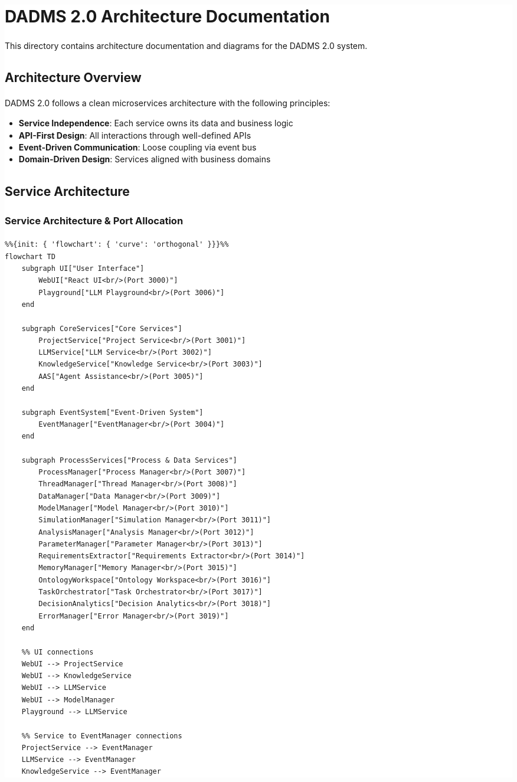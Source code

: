 # DADMS 2.0 Architecture Documentation

This directory contains architecture documentation and diagrams for the DADMS 2.0 system.

## Architecture Overview

DADMS 2.0 follows a clean microservices architecture with the following principles:
- **Service Independence**: Each service owns its data and business logic
- **API-First Design**: All interactions through well-defined APIs  
- **Event-Driven Communication**: Loose coupling via event bus
- **Domain-Driven Design**: Services aligned with business domains

## Service Architecture

### Service Architecture & Port Allocation

```mermaid
%%{init: { 'flowchart': { 'curve': 'orthogonal' }}}%%
flowchart TD
    subgraph UI["User Interface"]
        WebUI["React UI<br/>(Port 3000)"]
        Playground["LLM Playground<br/>(Port 3006)"]
    end
    
    subgraph CoreServices["Core Services"]
        ProjectService["Project Service<br/>(Port 3001)"]
        LLMService["LLM Service<br/>(Port 3002)"]
        KnowledgeService["Knowledge Service<br/>(Port 3003)"]
        AAS["Agent Assistance<br/>(Port 3005)"]
    end
    
    subgraph EventSystem["Event-Driven System"]
        EventManager["EventManager<br/>(Port 3004)"]
    end
    
    subgraph ProcessServices["Process & Data Services"]
        ProcessManager["Process Manager<br/>(Port 3007)"]
        ThreadManager["Thread Manager<br/>(Port 3008)"]
        DataManager["Data Manager<br/>(Port 3009)"]
        ModelManager["Model Manager<br/>(Port 3010)"]
        SimulationManager["Simulation Manager<br/>(Port 3011)"]
        AnalysisManager["Analysis Manager<br/>(Port 3012)"]
        ParameterManager["Parameter Manager<br/>(Port 3013)"]
        RequirementsExtractor["Requirements Extractor<br/>(Port 3014)"]
        MemoryManager["Memory Manager<br/>(Port 3015)"]
        OntologyWorkspace["Ontology Workspace<br/>(Port 3016)"]
        TaskOrchestrator["Task Orchestrator<br/>(Port 3017)"]
        DecisionAnalytics["Decision Analytics<br/>(Port 3018)"]
        ErrorManager["Error Manager<br/>(Port 3019)"]
    end
    
    %% UI connections
    WebUI --> ProjectService
    WebUI --> KnowledgeService
    WebUI --> LLMService
    WebUI --> ModelManager
    Playground --> LLMService
    
    %% Service to EventManager connections
    ProjectService --> EventManager
    LLMService --> EventManager
    KnowledgeService --> EventManager
```